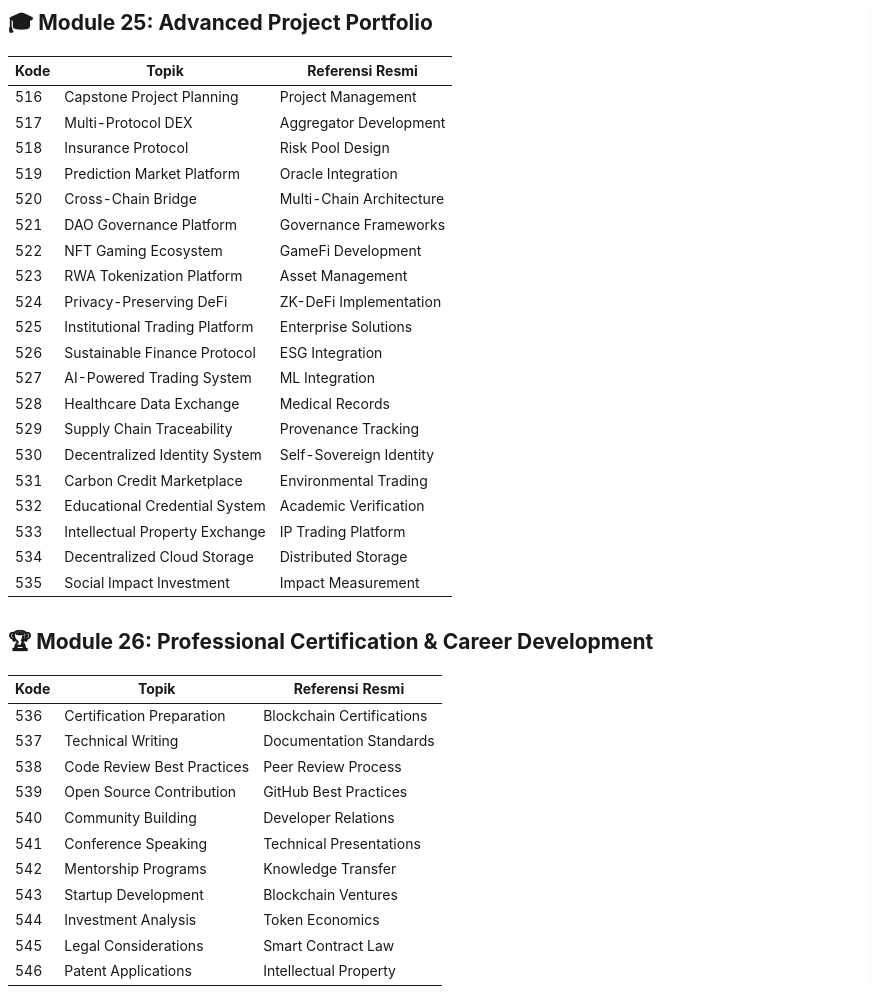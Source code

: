 ## 🎓 Module 25: Advanced Project Portfolio

| Kode | Topik                          | Referensi Resmi          |
| ---- | ------------------------------ | ------------------------ |
| 516  | Capstone Project Planning      | Project Management       |
| 517  | Multi-Protocol DEX             | Aggregator Development   |
| 518  | Insurance Protocol             | Risk Pool Design         |
| 519  | Prediction Market Platform     | Oracle Integration       |
| 520  | Cross-Chain Bridge             | Multi-Chain Architecture |
| 521  | DAO Governance Platform        | Governance Frameworks    |
| 522  | NFT Gaming Ecosystem           | GameFi Development       |
| 523  | RWA Tokenization Platform      | Asset Management         |
| 524  | Privacy-Preserving DeFi        | ZK-DeFi Implementation   |
| 525  | Institutional Trading Platform | Enterprise Solutions     |
| 526  | Sustainable Finance Protocol   | ESG Integration          |
| 527  | AI-Powered Trading System      | ML Integration           |
| 528  | Healthcare Data Exchange       | Medical Records          |
| 529  | Supply Chain Traceability      | Provenance Tracking      |
| 530  | Decentralized Identity System  | Self-Sovereign Identity  |
| 531  | Carbon Credit Marketplace      | Environmental Trading    |
| 532  | Educational Credential System  | Academic Verification    |
| 533  | Intellectual Property Exchange | IP Trading Platform      |
| 534  | Decentralized Cloud Storage    | Distributed Storage      |
| 535  | Social Impact Investment       | Impact Measurement       |

## 🏆 Module 26: Professional Certification & Career Development

| Kode | Topik                      | Referensi Resmi           |
| ---- | -------------------------- | ------------------------- |
| 536  | Certification Preparation  | Blockchain Certifications |
| 537  | Technical Writing          | Documentation Standards   |
| 538  | Code Review Best Practices | Peer Review Process       |
| 539  | Open Source Contribution   | GitHub Best Practices     |
| 540  | Community Building         | Developer Relations       |
| 541  | Conference Speaking        | Technical Presentations   |
| 542  | Mentorship Programs        | Knowledge Transfer        |
| 543  | Startup Development        | Blockchain Ventures       |
| 544  | Investment Analysis        | Token Economics           |
| 545  | Legal Considerations       | Smart Contract Law        |
| 546  | Patent Applications        | Intellectual Property     |